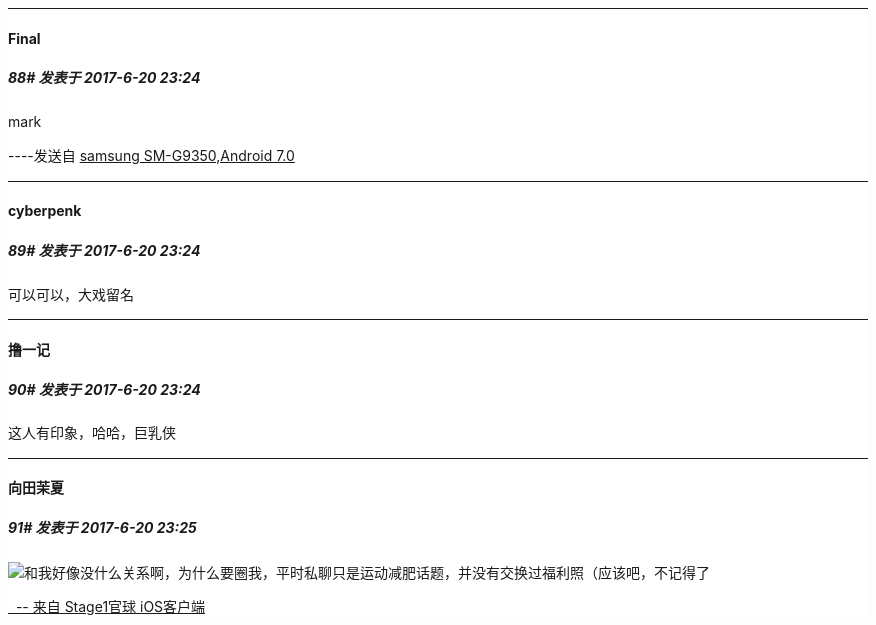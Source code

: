 

*****

####  Final  
##### 88#       发表于 2017-6-20 23:24




mark


----发送自 [samsung SM-G9350,Android 7.0](http://stage1.5j4m.com/?1.27)







*****

####  cyberpenk  
##### 89#       发表于 2017-6-20 23:24




可以可以，大戏留名







*****

####  撸一记  
##### 90#       发表于 2017-6-20 23:24




这人有印象，哈哈，巨乳侠







*****

####  向田茉夏  
##### 91#       发表于 2017-6-20 23:25



<img src="https://static.saraba1st.com/image/smiley/face2017/006.png" referrerpolicy="no-referrer">和我好像没什么关系啊，为什么要圈我，平时私聊只是运动减肥话题，并没有交换过福利照（应该吧，不记得了

[  -- 来自 Stage1官球 iOS客户端](https://itunes.apple.com/fi/app/saraba1st/id1221237470?mt=8)






